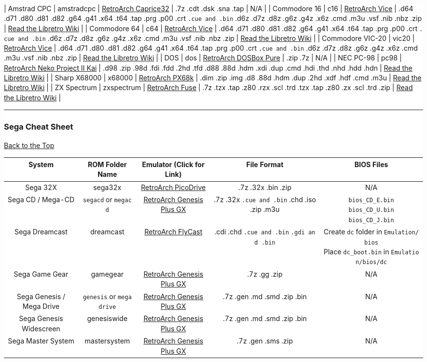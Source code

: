 | Amstrad CPC      | amstradcpc  | [RetroArch Caprice32](https://docs.libretro.com/library/caprice32/)                    | .7z .cdt .dsk .sna .tap                                                                                                                      | N/A                                                                              |
| Commodore 16     | c16         | [RetroArch Vice](https://docs.libretro.com/library/vice/)                              | .d64 .d71 .d80 .d81 .d82 .g64 .g41 .x64 .t64 .tap .prg .p00 .crt `.cue and .bin` .d6z .d7z .d8z .g6z .g4z .x6z .cmd .m3u .vsf .nib .nbz .zip | [Read the Libretro Wiki](https://docs.libretro.com/library/vice/)                |
| Commodore 64     | c64         | [RetroArch Vice](https://docs.libretro.com/library/vice/)                              | .d64 .d71 .d80 .d81 .d82 .g64 .g41 .x64 .t64 .tap .prg .p00 .crt `.cue and .bin` .d6z .d7z .d8z .g6z .g4z .x6z .cmd .m3u .vsf .nib .nbz .zip | [Read the Libretro Wiki](https://docs.libretro.com/library/vice/)                |
| Commodore VIC-20 | vic20       | [RetroArch Vice](https://docs.libretro.com/library/vice/)                              | .d64 .d71 .d80 .d81 .d82 .g64 .g41 .x64 .t64 .tap .prg .p00 .crt `.cue and .bin` .d6z .d7z .d8z .g6z .g4z .x6z .cmd .m3u .vsf .nib .nbz .zip | [Read the Libretro Wiki](https://docs.libretro.com/library/vice/)                |
| DOS              | dos         | [RetroArch DOSBox Pure](https://docs.libretro.com/library/dosbox_pure/)                | .zip .7z                                                                                                                                     | N/A                                                                              |
| NEC PC-98        | pc98        | [RetroArch Neko Project II Kai](https://docs.libretro.com/libraryneko_project_ii_kai/) | .d98 .zip .98d .fdi .fdd .2hd .tfd .d88 .88d .hdm .xdi .dup .cmd .hdi .thd .nhd .hdd .hdn                                                    | [Read the Libretro Wiki](https://docs.libretro.com/library/neko_project_ii_kai/) |
| Sharp X68000     | x68000      | [RetroArch PX68k](https://docs.libretro.com/library/px68k/)                            | .dim .zip .img .d8 .88d .hdm .dup .2hd .xdf .hdf .cmd .m3u                                                                                   | [Read the Libretro Wiki](https://docs.libretro.com/library/px68k/)               |
| ZX Spectrum      | zxspectrum  | [RetroArch Fuse](https://docs.libretro.com/library/fuse/)                              | .7z .tzx .tap .z80 .rzx .scl .trd .tzx .tap .z80 .zx .scl .trd .zip                                                                          | [Read the Libretro Wiki](https://docs.libretro.com/library/fuse/)                |

***

### Sega Cheat Sheet
[Back to the Top](#cheat-sheet-table-of-contents)



|           System          |  ROM Folder Name |                                                 Emulator (Click for Link)                                                 |                    File Format                   |                                     BIOS Files                                     |
|:-------------------------:|:------------:|:-------------------------------------------------------------------------------------------------------------------------:|:------------------------------------------------:|:----------------------------------------------------------------------------------:|
|          Sega 32X         |    sega32x   |                            [RetroArch PicoDrive](https://docs.libretro.com/library/picodrive/)                            |             .7z   .32x   .bin   .zip             |                                         N/A                                        |
|          Sega CD / Mega-CD          |    `segacd` or `megacd`    |                      [RetroArch Genesis Plus GX](https://docs.libretro.com/library/genesis_plus_gx/)                      | .7z   .32x   `.cue and .bin`  .chd   .iso   .zip .m3u |                  `bios_CD_E.bin` <br>    `bios_CD_U.bin` <br>   `bios_CD_J.bin`                |
|       Sega Dreamcast      |   dreamcast  |                              [RetroArch FlyCast](https://docs.libretro.com/library/flycast/)                              |        .cdi   .chd  `.cue and .bin` `.gdi and .bin`        |  Create `dc` folder in `Emulation/bios` <br>   Place `dc_boot.bin` in `Emulation/bios/dc` |
|       Sega Game Gear      |   gamegear   |                      [RetroArch Genesis Plus GX](https://docs.libretro.com/library/genesis_plus_gx/)                      |                 .7z   .gg   .zip                 |                                         N/A                                        |
| Sega Genesis / Mega Drive |    `genesis` or `megadrive`   |                      [RetroArch Genesis Plus GX](https://docs.libretro.com/library/genesis_plus_gx/)                      |       .7z   .gen   .md   .smd   .zip  .bin       |                                         N/A                                        |
|  Sega Genesis Widescreen  |  genesiswide | [RetroArch Genesis Plus GX](https://www.libretro.com/index.php/genesis-plus-gx-wide-now-available-for-libretroRetroArch/) |        .7z   .gen   .md   .smd   .zip .bin       |                                         N/A                                        |
|     Sega Master System    | mastersystem |                      [RetroArch Genesis Plus GX](https://docs.libretro.com/library/genesis_plus_gx/)                      |             .7z   .gen   .sms   .zip             |                                         N/A                                        |